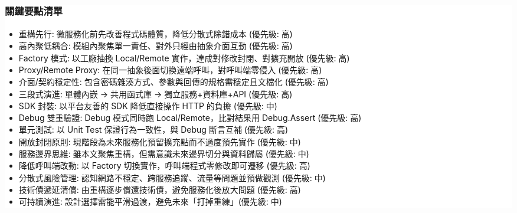 ### 關鍵要點清單
- 重構先行: 微服務化前先改善程式碼體質，降低分散式除錯成本 (優先級: 高)
- 高內聚低耦合: 模組內聚焦單一責任、對外只經由抽象介面互動 (優先級: 高)
- Factory 模式: 以工廠抽換 Local/Remote 實作，達成對修改封閉、對擴充開放 (優先級: 高)
- Proxy/Remote Proxy: 在同一抽象後面切換遠端呼叫，對呼叫端零侵入 (優先級: 高)
- 介面/契約穩定性: 包含密碼雜湊方式、參數與回傳的規格需穩定且文檔化 (優先級: 高)
- 三段式演進: 單體內嵌 → 共用函式庫 → 獨立服務+資料庫+API (優先級: 高)
- SDK 封裝: 以平台友善的 SDK 降低直接操作 HTTP 的負擔 (優先級: 中)
- Debug 雙重驗證: Debug 模式同時跑 Local/Remote，比對結果用 Debug.Assert (優先級: 高)
- 單元測試: 以 Unit Test 保證行為一致性，與 Debug 斷言互補 (優先級: 高)
- 開放封閉原則: 現階段為未來服務化預留擴充點而不過度預先實作 (優先級: 中)
- 服務邊界思維: 雖本文聚焦重構，但需意識未來邊界切分與資料歸屬 (優先級: 中)
- 降低呼叫端改動: 以 Factory 切換實作，呼叫端程式零修改即可遷移 (優先級: 高)
- 分散式風險管理: 認知網路不穩定、跨服務追蹤、流量等問題並預做觀測 (優先級: 中)
- 技術債遞延清償: 由重構逐步償還技術債，避免服務化後放大問題 (優先級: 高)
- 可持續演進: 設計選擇需能平滑過渡，避免未來「打掉重練」(優先級: 中)